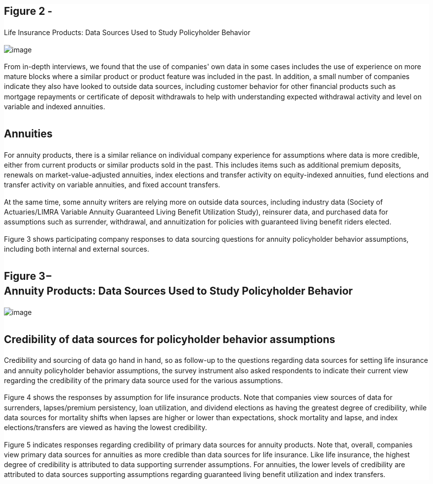 ## Figure 2 -

Life Insurance Products: Data Sources Used to Study Policyholder Behavior

<img src="https://cdn.mathpix.com/cropped/2024_04_13_7db65cabe3a33265ab64g-21.jpg?height=740&width=1743&top_left_y=348&top_left_x=191" alt="image" style="width:100%;height:auto;">

From in-depth interviews, we found that the use of companies' own data in some cases includes the use of experience on more mature blocks where a similar product or product feature was included in the past. In addition, a small number of companies indicate they also have looked to outside data sources, including customer behavior for other financial products such as mortgage repayments or certificate of deposit withdrawals to help with understanding expected withdrawal activity and level on variable and indexed annuities.

## Annuities

For annuity products, there is a similar reliance on individual company experience for assumptions where data is more credible, either from current products or similar products sold in the past. This includes items such as additional premium deposits, renewals on market-value-adjusted annuities, index elections and transfer activity on equity-indexed annuities, fund elections and transfer activity on variable annuities, and fixed account transfers.

At the same time, some annuity writers are relying more on outside data sources, including industry data (Society of Actuaries/LIMRA Variable Annuity Guaranteed Living Benefit Utilization Study), reinsurer data, and purchased data for assumptions such as surrender, withdrawal, and annuitization for policies with guaranteed living benefit riders elected.

Figure 3 shows participating company responses to data sourcing questions for annuity policyholder behavior assumptions, including both internal and external sources.

## Figure $3-$ <br> Annuity Products: Data Sources Used to Study Policyholder Behavior

<img src="https://cdn.mathpix.com/cropped/2024_04_13_7db65cabe3a33265ab64g-22.jpg?height=859&width=1700&top_left_y=571&top_left_x=210" alt="image" style="width:100%;height:auto;">

## Credibility of data sources for policyholder behavior assumptions

Credibility and sourcing of data go hand in hand, so as follow-up to the questions regarding data sources for setting life insurance and annuity policyholder behavior assumptions, the survey instrument also asked respondents to indicate their current view regarding the credibility of the primary data source used for the various assumptions.

Figure 4 shows the responses by assumption for life insurance products. Note that companies view sources of data for surrenders, lapses/premium persistency, loan utilization, and dividend elections as having the greatest degree of credibility, while data sources for mortality shifts when lapses are higher or lower than expectations, shock mortality and lapse, and index elections/transfers are viewed as having the lowest credibility.

Figure 5 indicates responses regarding credibility of primary data sources for annuity products. Note that, overall, companies view primary data sources for annuities as more credible than data sources for life insurance. Like life insurance, the highest degree of credibility is attributed to data supporting surrender assumptions. For annuities, the lower levels of credibility are attributed to data sources supporting assumptions regarding guaranteed living benefit utilization and index transfers.
